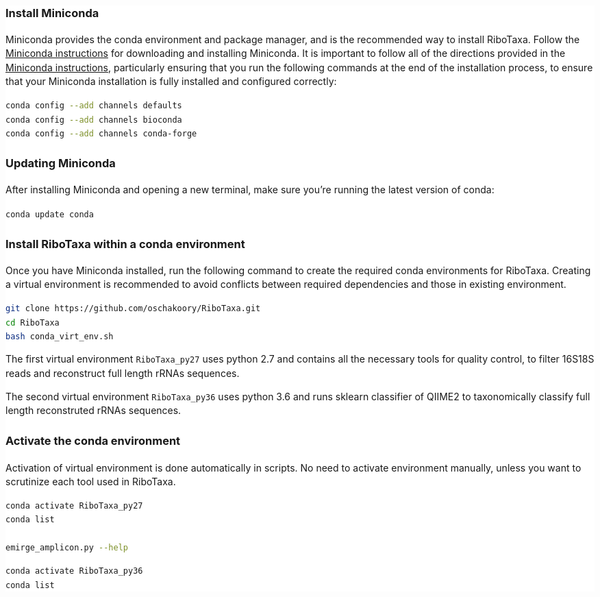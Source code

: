 ### Install Miniconda

Miniconda provides the conda environment and package manager, and is the recommended way to install RiboTaxa. Follow the <a class="reference external" href="https://conda.io/projects/conda/en/latest/user-guide/install/index.html" target="_blank" rel="noopener noreferrer">Miniconda instructions</a> for downloading and installing Miniconda. It is important to follow all of the directions provided in the <a class="reference external" href="https://conda.io/projects/conda/en/latest/user-guide/install/index.html" target="_blank" rel="noopener noreferrer">Miniconda instructions</a>, particularly ensuring that you run the following commands at the end of the installation process, to ensure that your Miniconda installation is fully installed and configured correctly:

```bash
conda config --add channels defaults
conda config --add channels bioconda
conda config --add channels conda-forge

```

### Updating Miniconda

After installing Miniconda and opening a new terminal, make sure you’re running the latest version of conda:

```bash
conda update conda
```

### Install RiboTaxa within a conda environment

Once you have Miniconda installed, run the following command to create the required conda environments for RiboTaxa. Creating a virtual environment is recommended to avoid conflicts between required dependencies and those in existing environment. 

```bash
git clone https://github.com/oschakoory/RiboTaxa.git
cd RiboTaxa
bash conda_virt_env.sh
```
The first virtual environment ```RiboTaxa_py27``` uses python 2.7 and contains all the necessary tools for quality control, to filter 16S18S reads and reconstruct full length rRNAs sequences.

The second virtual environment ```RiboTaxa_py36``` uses python 3.6 and runs sklearn classifier of QIIME2 to taxonomically classify full length reconstruted rRNAs sequences.

### Activate the conda environment

Activation of virtual environment is done automatically in scripts. No need to activate environment manually, unless you want to scrutinize each tool used in RiboTaxa.

```bash
conda activate RiboTaxa_py27
conda list

emirge_amplicon.py --help
```
```bash
conda activate RiboTaxa_py36
conda list
```
